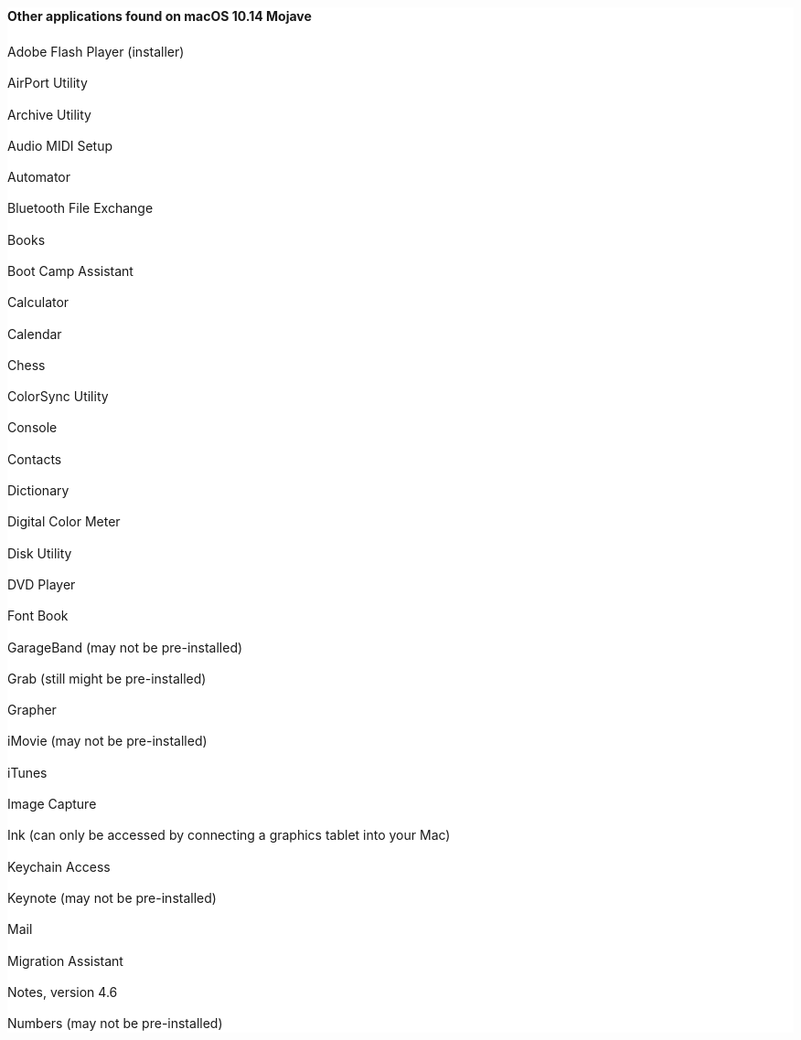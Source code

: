 #### Other applications found on macOS 10.14 Mojave

Adobe Flash Player (installer)

AirPort Utility

Archive Utility

Audio MIDI Setup

Automator

Bluetooth File Exchange

Books

Boot Camp Assistant

Calculator

Calendar

Chess

ColorSync Utility

Console

Contacts

Dictionary

Digital Color Meter

Disk Utility

DVD Player

Font Book

GarageBand (may not be pre-installed)

Grab (still might be pre-installed)

Grapher

iMovie (may not be pre-installed)

iTunes

Image Capture

Ink (can only be accessed by connecting a graphics tablet into your Mac)

Keychain Access

Keynote (may not be pre-installed)

Mail

Migration Assistant

Notes, version 4.6

Numbers (may not be pre-installed)

